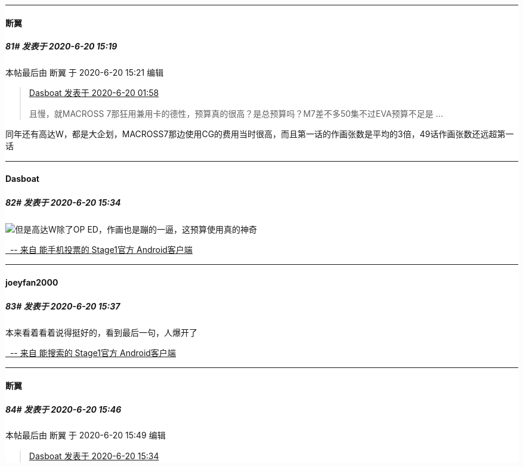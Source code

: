 *****

####  断翼  
##### 81#       发表于 2020-6-20 15:19



 本帖最后由 断翼 于 2020-6-20 15:21 编辑 
<blockquote><a href="httphttps://bbs.saraba1st.com/2b/forum.php?mod=redirect&amp;goto=findpost&amp;pid=47871057&amp;ptid=1942391" target="_blank">Dasboat 发表于 2020-6-20 01:58</a>

且慢，就MACROSS 7那狂用兼用卡的德性，预算真的很高？是总预算吗？M7差不多50集不过EVA预算不足是 ...</blockquote>
同年还有高达W，都是大企划，MACROSS7那边使用CG的费用当时很高，而且第一话的作画张数是平均的3倍，49话作画张数还远超第一话







*****

####  Dasboat  
##### 82#       发表于 2020-6-20 15:34



<img src="https://static.saraba1st.com/image/smiley/face2017/003.png" referrerpolicy="no-referrer">但是高达W除了OP ED，作画也是蹦的一逼，这预算使用真的神奇

[  -- 来自 能手机投票的 Stage1官方 Android客户端](https://www.coolapk.com/apk/140634)







*****

####  joeyfan2000  
##### 83#       发表于 2020-6-20 15:37




本来看着看着说得挺好的，看到最后一句，人爆开了

[  -- 来自 能搜索的 Stage1官方 Android客户端](https://www.coolapk.com/apk/140634)







*****

####  断翼  
##### 84#       发表于 2020-6-20 15:46



 本帖最后由 断翼 于 2020-6-20 15:49 编辑 
<blockquote><a href="httphttps://bbs.saraba1st.com/2b/forum.php?mod=redirect&amp;goto=findpost&amp;pid=47876555&amp;ptid=1942391" target="_blank">Dasboat 发表于 2020-6-20 15:34</a>
